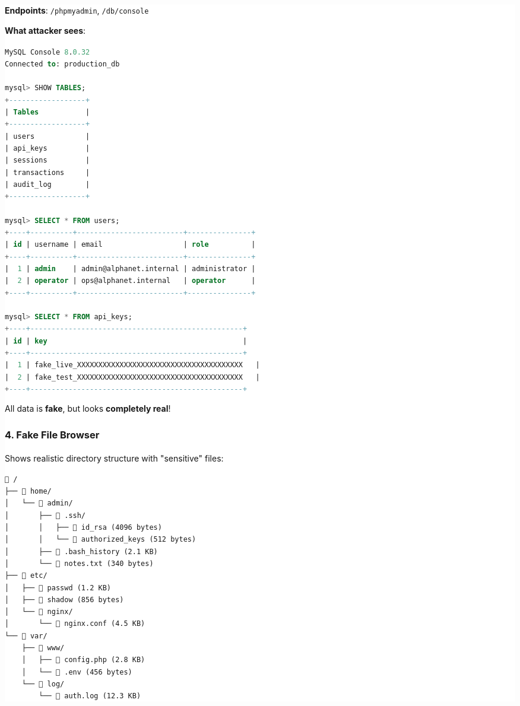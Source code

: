 **Endpoints**: `/phpmyadmin`, `/db/console`

**What attacker sees**:
```sql
MySQL Console 8.0.32
Connected to: production_db

mysql> SHOW TABLES;
+------------------+
| Tables           |
+------------------+
| users            |
| api_keys         |
| sessions         |
| transactions     |
| audit_log        |
+------------------+

mysql> SELECT * FROM users;
+----+----------+-------------------------+---------------+
| id | username | email                   | role          |
+----+----------+-------------------------+---------------+
|  1 | admin    | admin@alphanet.internal | administrator |
|  2 | operator | ops@alphanet.internal   | operator      |
+----+----------+-------------------------+---------------+

mysql> SELECT * FROM api_keys;
+----+--------------------------------------------------+
| id | key                                              |
+----+--------------------------------------------------+
|  1 | fake_live_XXXXXXXXXXXXXXXXXXXXXXXXXXXXXXXXXXXXXXX   |
|  2 | fake_test_XXXXXXXXXXXXXXXXXXXXXXXXXXXXXXXXXXXXXXX   |
+----+--------------------------------------------------+
```

All data is **fake**, but looks **completely real**!

### 4. Fake File Browser

Shows realistic directory structure with "sensitive" files:

```
📁 /
├── 📁 home/
│   └── 📁 admin/
│       ├── 📁 .ssh/
│       │   ├── 📄 id_rsa (4096 bytes)
│       │   └── 📄 authorized_keys (512 bytes)
│       ├── 📄 .bash_history (2.1 KB)
│       └── 📄 notes.txt (340 bytes)
├── 📁 etc/
│   ├── 📄 passwd (1.2 KB)
│   ├── 📄 shadow (856 bytes)
│   └── 📁 nginx/
│       └── 📄 nginx.conf (4.5 KB)
└── 📁 var/
    ├── 📁 www/
    │   ├── 📄 config.php (2.8 KB)
    │   └── 📄 .env (456 bytes)
    └── 📁 log/
        └── 📄 auth.log (12.3 KB)
```
